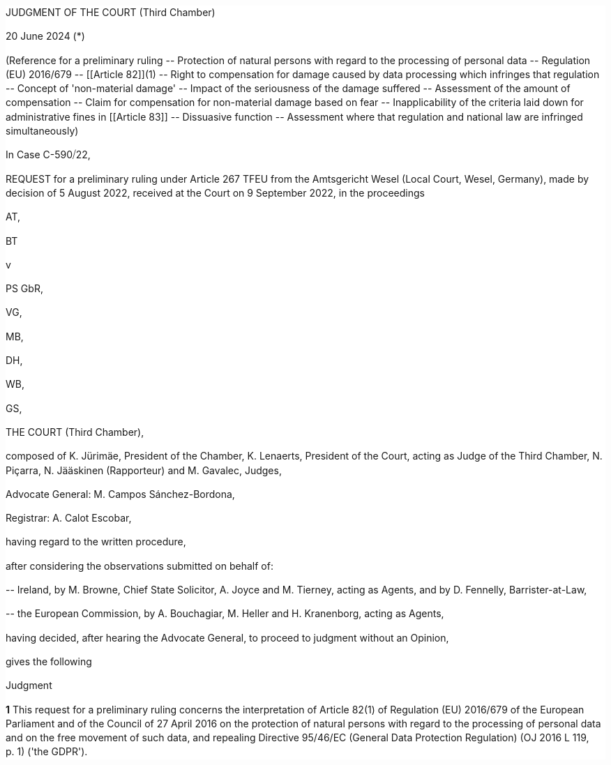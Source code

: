 
JUDGMENT OF THE COURT (Third Chamber)

20 June 2024 (\*)

(Reference for a preliminary ruling -- Protection of natural persons with regard to the processing of personal data -- Regulation (EU) 2016/679 -- [[Article 82]](1\) -- Right to compensation for damage caused by data processing which infringes that regulation -- Concept of 'non-material damage' -- Impact of the seriousness of the damage suffered -- Assessment of the amount of compensation -- Claim for compensation for non-material damage based on fear -- Inapplicability of the criteria laid down for administrative fines in [[Article 83]] -- Dissuasive function -- Assessment where that regulation and national law are infringed simultaneously)

In Case C-590⧸22,

REQUEST for a preliminary ruling under Article 267 TFEU from the Amtsgericht Wesel (Local Court, Wesel, Germany), made by decision of 5 August 2022, received at the Court on 9 September 2022, in the proceedings

AT,

BT

v

PS GbR,

VG,

MB,

DH,

WB,

GS,

THE COURT (Third Chamber),

composed of K. Jürimäe, President of the Chamber, K. Lenaerts, President of the Court, acting as Judge of the Third Chamber, N. Piçarra, N. Jääskinen (Rapporteur) and M. Gavalec, Judges,

Advocate General: M. Campos Sánchez-Bordona,

Registrar: A. Calot Escobar,

having regard to the written procedure,

after considering the observations submitted on behalf of:

-- Ireland, by M. Browne, Chief State Solicitor, A. Joyce and M. Tierney, acting as Agents, and by D. Fennelly, Barrister-at-Law,

-- the European Commission, by A. Bouchagiar, M. Heller and H. Kranenborg, acting as Agents,

having decided, after hearing the Advocate General, to proceed to judgment without an Opinion,

gives the following

Judgment

**1** This request for a preliminary ruling concerns the interpretation of Article 82(1) of Regulation (EU) 2016/679 of the European Parliament and of the Council of 27 April 2016 on the protection of natural persons with regard to the processing of personal data and on the free movement of such data, and repealing Directive 95/46/EC (General Data Protection Regulation) (OJ 2016 L 119, p. 1) ('the GDPR').

